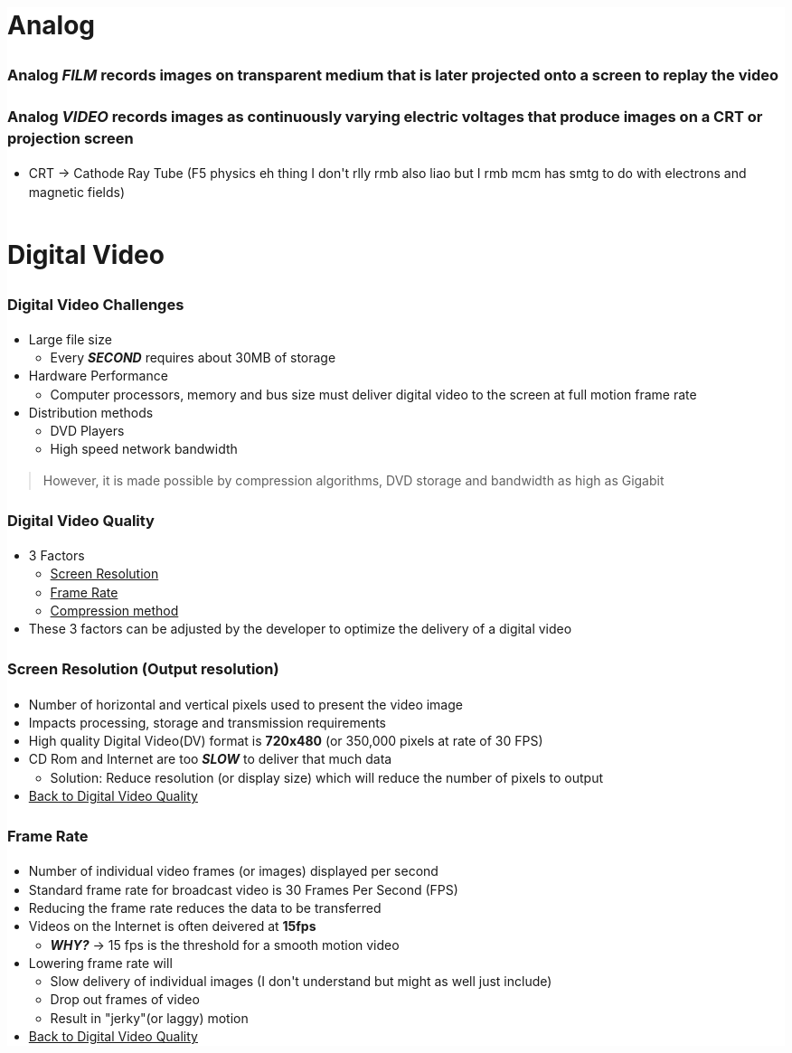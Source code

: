 # Analog

### Analog ***FILM*** records images on transparent medium that is later projected onto a screen to replay the video

### Analog ***VIDEO*** records images as continuously varying electric voltages that produce images on a CRT or projection screen
- CRT -> Cathode Ray Tube (F5 physics eh thing I don't rlly rmb also liao but I rmb mcm has smtg to do with electrons and magnetic fields)

# Digital Video

### Digital Video Challenges
- Large file size
    - Every ***SECOND*** requires about 30MB of storage
- Hardware Performance
    - Computer processors, memory and bus size must deliver digital video to the screen at full motion frame rate
- Distribution methods
    - DVD Players
    - High speed network bandwidth
> However, it is made possible by compression algorithms, DVD storage and bandwidth as high as Gigabit

### Digital Video Quality
- 3 Factors
    - [Screen Resolution](#screen-resolution)
    - [Frame Rate](#frame-rate)
    - [Compression method](#compression-method)
- These 3 factors can be adjusted by the developer to optimize the delivery of a digital video

### Screen Resolution (Output resolution)
- Number of horizontal and vertical pixels used to present the video image
- Impacts processing, storage and transmission requirements
- High quality Digital Video(DV) format is **720x480** (or 350,000 pixels at rate of 30 FPS)
- CD Rom and Internet are too ***SLOW*** to deliver that much data
    - Solution: Reduce resolution (or display size) which will reduce the number of pixels to output
- [Back to Digital Video Quality](#digital-video-quality)

### Frame Rate
- Number of individual video frames (or images) displayed per second
- Standard frame rate for broadcast video is 30 Frames Per Second (FPS)
- Reducing the frame rate reduces the data to be transferred
- Videos on the Internet is often deivered at **15fps**
    - ***WHY?*** -> 15 fps is the threshold for a smooth motion video
- Lowering frame rate will 
    - Slow delivery of individual images (I don't understand but might as well just include)
    - Drop out frames of video
    - Result in "jerky"(or laggy) motion
- [Back to Digital Video Quality](#digital-video-quality)

